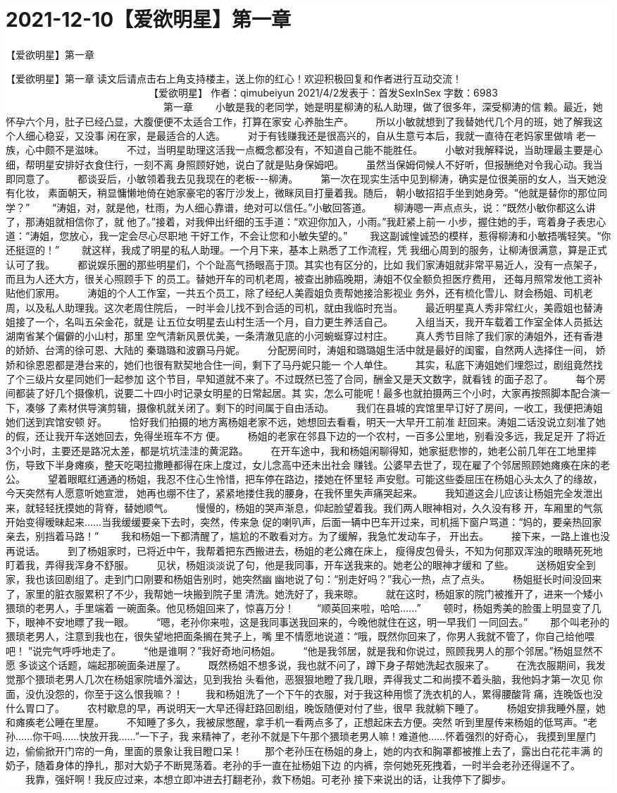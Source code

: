 # 2021-12-10【爱欲明星】第一章



【爱欲明星】第一章



【爱欲明星】第一章
 读文后请点击右上角支持楼主，送上你的红心！欢迎积极回复和作者进行互动交流！ 　　　　　　　　　　　　　　　【爱欲明星】
 作者：qimubeiyun 2021/4/2发表于：首发SexInSex 字数：6983
 　　　　　　　　　　　　　　　　第一章
 　　小敏是我的老同学，她是明星柳涛的私人助理，做了很多年，深受柳涛的信 赖。最近，她怀孕六个月，肚子已经凸显，大腹便便不太适合工作，打算在家安 心养胎生产。
 　　所以小敏就想到了我替她代几个月的班，她了解我这个人细心稳妥，又没事 闲在家，是最适合的人选。
 　　对于有钱赚我还是很高兴的，自从生意亏本后，我就一直待在老妈家里做啃 老一族，心中颇不是滋味。
 　　不过，当明星助理这活我一点概念都没有，不知道自己能不能胜任。
 　　小敏对我解释说，当助理最主要是心细，帮明星安排好衣食住行，一刻不离 身照顾好她，说白了就是贴身保姆吧。
 　　虽然当保姆伺候人不好听，但报酬绝对令我心动。我当即同意了。
 　　都谈妥后，小敏领着我去见我现在的老板---柳涛。
 　　第一次在现实生活中见到柳涛，确实是位很美丽的女人，当天她没有化妆， 素面朝天，稍显慵懒地倚在她家豪宅的客厅沙发上，微眯凤目打量着我。随后， 朝小敏招招手坐到她身旁。“他就是替你的那位同学？”
 　　“涛姐，对，就是他，杜雨，为人细心靠谱，绝对可以信任。”小敏回答道。
 　　柳涛嗯一声点点头，说：“既然小敏你都这么讲了，那涛姐就相信你了，就 他了。”接着，对我伸出纤细的玉手道：“欢迎你加入，小雨。”我赶紧上前一 小步，握住她的手，弯着身子表忠心道：“涛姐，您放心，我一定会尽心尽职地 干好工作，不会让您和小敏失望的。”
 　　我这副诚惶诚恐的模样，惹得柳涛和小敏捂嘴轻笑。“你还挺逗的！”
 　　就这样，我成了明星的私人助理。一个月下来，基本上熟悉了工作流程，凭 我细心周到的服务，让柳涛很满意，算是正式认可了我。
 　　都说娱乐圈的那些明星们，个个趾高气扬眼高于顶。其实也有区分的，比如 我们家涛姐就非常平易近人，没有一点架子，而且为人还大方，很关心照顾手下 的员工。替她开车的司机老周，被查出肺癌晚期，涛姐不仅全额负担医疗费用， 还每月照常发他工资补贴他们家用。
 　　涛姐的个人工作室，一共五个员工，除了经纪人美霞姐负责帮她接洽影视业 务外，还有梳化雪儿、财会杨姐、司机老周，以及私人助理我。这次老周住院后， 一时半会儿找不到合适的司机，就由我临时充当。
 　　最近明星真人秀非常红火，美霞姐也替涛姐接了一个，名叫五朵金花，就是 让五位女明星去山村生活一个月，自力更生养活自己。
 　　入组当天，我开车载着工作室全体人员抵达湖南省某个偏僻的小山村，那里 空气清新风景优美，一条清澈见底的小河蜿蜒穿过村庄。
 　　真人秀节目除了我们家的涛姐外，还有香港的娇娇、台湾的徐可恩、大陆的 秦璐璐和波霸马丹妮。
 　　分配房间时，涛姐和璐璐姐生活中就是最好的闺蜜，自然两人选择住一间， 娇娇和徐恩恩都是港台来的，她们也很有默契地合住一间，剩下了马丹妮只能一 个人单住。
 　　其实，私底下涛姐她们埋怨过，剧组竟然找了个三级片女星同她们一起参加 这个节目，早知道就不来了。不过既然已签了合同，酬金又是天文数字，就看钱 的面子忍了。
 　　每个房间都装了好几个摄像机，说要二十四小时记录女明星的日常起居。其 实，怎么可能呢！最多也就拍摄两三个小时，大家再按照脚本配合演一下，凑够 了素材供导演剪辑，摄像机就关闭了。剩下的时间属于自由活动。
 　　我们在县城的宾馆里早订好了房间，一收工，我便把涛姐她们送到宾馆安顿 好。
 　　恰好我们拍摄的地方离杨姐老家不远，她想回去看看，明天一大早开工前准 赶回来。涛姐二话没说立刻准了她的假，还让我开车送她回去，免得坐班车不方 便。
 　　杨姐的老家在邻县下边的一个农村，一百多公里地，别看没多远，我足足开 了将近3个小时，主要还是路况太差，都是坑坑洼洼的黄泥路。
 　　在开车途中，我和杨姐闲聊得知，她家挺悲惨的，她老公前几年在工地里摔 伤，导致下半身瘫痪，整天吃喝拉撒睡都得在床上度过，女儿念高中还未出社会 赚钱。公婆早去世了，现在雇了个邻居照顾她瘫痪在床的老公。
 　　望着眼眶红通通的杨姐，我忍不住心生怜惜，把车停在路边，搂她在怀里轻 声安慰。可能这些委屈压在杨姐心头太久了的缘故，今天突然有人愿意听她宣泄， 她再也绷不住了，紧紧地搂住我的腰身，在我怀里失声痛哭起来。
 　　我知道这会儿应该让杨姐完全发泄出来，就轻轻抚摸她的背脊，替她顺气。
 　　慢慢的，杨姐的哭声渐息，仰起脸望着我。我们两人眼神相对，久久没有移 开，车厢里的气氛开始变得暧昧起来……当我缓缓要亲下去时，突然，传来急 促的喇叭声，后面一辆中巴车开过来，司机摇下窗户骂道：“妈的，要亲热回家 亲去，别挡着马路！”
 　　我和杨姐一下都清醒了，尴尬的不敢看对方。为了缓解，我急忙发动车子， 开出去。
 　　接下来，一路上谁也没再说话。
 　　到了杨姐家时，已将近中午，我帮着把东西搬进去，杨姐的老公瘫在床上， 瘦得皮包骨头，不知为何那双浑浊的眼睛死死地盯着我，弄得我浑身不舒服。
 　　见状，杨姐淡淡说了句，他是我同事，开车送我来的。她老公的眼神才缓和 了些。
 　　送杨姐安全到家，我也该回剧组了。走到门口刚要和杨姐告别时，她突然幽 幽地说了句：“别走好吗？”我心一热，点了点头。
 　　杨姐挺长时间没回来了，家里的脏衣服累积了不少，我帮她一块搬到院子里 清洗。她洗好了，我来晾。
 　　就在这时，杨姐家的院门被推开了，进来一个矮小猥琐的老男人，手里端着 一碗面条。他见杨姐回来了，惊喜万分！
 　　“顺英回来啦，哈哈……”
 　　顿时，杨姐秀美的脸蛋上明显变了几下，眼神不安地瞟了我一眼。
 　　“嗯，老孙你来啦，这是我同事送我回来的，今晚他就住在这，明一早我们 一同回去。”
 　　那个叫老孙的猥琐老男人，注意到我也在，很失望地把面条搁在凳子上，嘴 里不情愿地说道：“哦，既然你回来了，你男人我就不管了，你自己给他喂吧！ ”说完气呼呼地走了。
 　　“他是谁啊？”我好奇地问杨姐。
 　　“他是我邻居，就是我和你说过，照顾我男人的那个邻居。”杨姐显然不愿 多谈这个话题，端起那碗面条进屋了。
 　　既然杨姐不想多说，我也就不问了，蹲下身子帮她洗起衣服来了。
 　　在洗衣服期间，我发觉那个猥琐老男人几次在杨姐家院墙外溜达，见到我抬 头看他，恶狠狠地瞪了我几眼，弄得我丈二和尚摸不着头脑，我他妈才第一次见 你面，没仇没怨的，你至于这么恨我嘛？！
 　　我和杨姐洗了一个下午的衣服，对于我这种用惯了洗衣机的人，累得腰酸背 痛，连晚饭也没什么胃口了。
 　　农村歇息的早，再说明天一大早还得赶路回剧组，晚饭随便对付了些，很早 我就躺下睡了。
 　　杨姐安排我睡外屋，她和瘫痪老公睡在里屋。
 　　不知睡了多久，我被尿憋醒，拿手机一看两点多了，正想起床去方便。突然 听到里屋传来杨姐的低骂声。“老孙……你干吗……快放开我……”一下子，我 来精神了，老孙不就是下午那个猥琐老男人嘛！难道他……怀着强烈的好奇心， 我摸到里屋门边，偷偷掀开门帘的一角，里面的景象让我目瞪口呆！
 　　那个老孙压在杨姐的身上，她的内衣和胸罩都被推上去了，露出白花花丰满 的奶子，随着身体的挣扎，那对大奶子不断晃荡着。老孙的手一直在扯杨姐下边 的内裤，奈何她死死拽着，一时半会老孙还得逞不了。
 　　我靠，强奸啊！我反应过来，本想立即冲进去打翻老孙，救下杨姐。可老孙 接下来说出的话，让我停下了脚步。